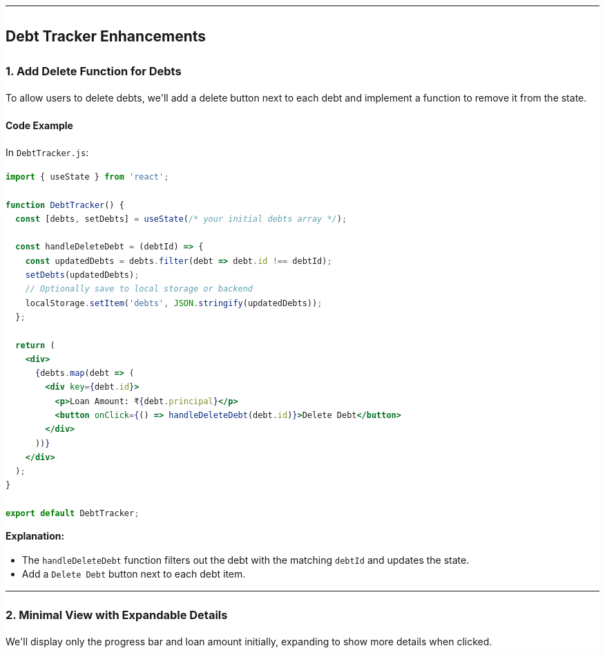 

---

## Debt Tracker Enhancements

### 1. Add Delete Function for Debts

To allow users to delete debts, we'll add a delete button next to each debt and implement a function to remove it from the state.

#### Code Example
In `DebtTracker.js`:

```jsx
import { useState } from 'react';

function DebtTracker() {
  const [debts, setDebts] = useState(/* your initial debts array */);

  const handleDeleteDebt = (debtId) => {
    const updatedDebts = debts.filter(debt => debt.id !== debtId);
    setDebts(updatedDebts);
    // Optionally save to local storage or backend
    localStorage.setItem('debts', JSON.stringify(updatedDebts));
  };

  return (
    <div>
      {debts.map(debt => (
        <div key={debt.id}>
          <p>Loan Amount: ₹{debt.principal}</p>
          <button onClick={() => handleDeleteDebt(debt.id)}>Delete Debt</button>
        </div>
      ))}
    </div>
  );
}

export default DebtTracker;
```

**Explanation:**
- The `handleDeleteDebt` function filters out the debt with the matching `debtId` and updates the state.
- Add a `Delete Debt` button next to each debt item.

---

### 2. Minimal View with Expandable Details

We'll display only the progress bar and loan amount initially, expanding to show more details when clicked.
